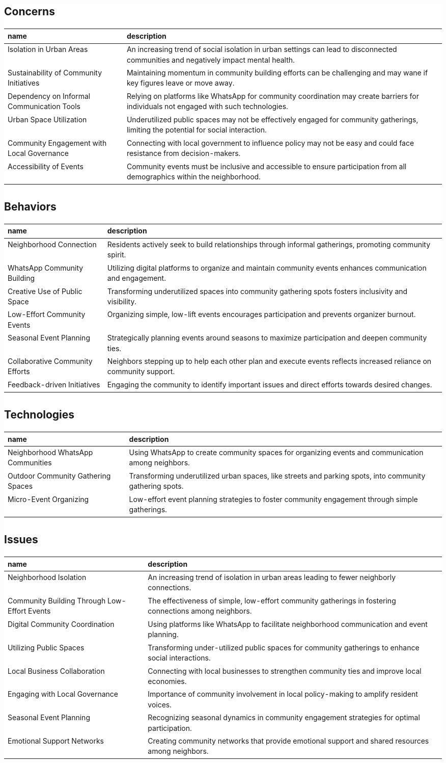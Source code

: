 ## Concerns

| name                                       | description                                                                                                                           |
|:-------------------------------------------|:--------------------------------------------------------------------------------------------------------------------------------------|
| Isolation in Urban Areas                   | An increasing trend of social isolation in urban settings can lead to disconnected communities and negatively impact mental health.   |
| Sustainability of Community Initiatives    | Maintaining momentum in community building efforts can be challenging and may wane if key figures leave or move away.                 |
| Dependency on Informal Communication Tools | Relying on platforms like WhatsApp for community coordination may create barriers for individuals not engaged with such technologies. |
| Urban Space Utilization                    | Underutilized public spaces may not be effectively engaged for community gatherings, limiting the potential for social interaction.   |
| Community Engagement with Local Governance | Connecting with local government to influence policy may not be easy and could face resistance from decision-makers.                  |
| Accessibility of Events                    | Community events must be inclusive and accessible to ensure participation from all demographics within the neighborhood.              |

## Behaviors

| name                            | description                                                                                                        |
|:--------------------------------|:-------------------------------------------------------------------------------------------------------------------|
| Neighborhood Connection         | Residents actively seek to build relationships through informal gatherings, promoting community spirit.            |
| WhatsApp Community Building     | Utilizing digital platforms to organize and maintain community events enhances communication and engagement.       |
| Creative Use of Public Space    | Transforming underutilized spaces into community gathering spots fosters inclusivity and visibility.               |
| Low-Effort Community Events     | Organizing simple, low-lift events encourages participation and prevents organizer burnout.                        |
| Seasonal Event Planning         | Strategically planning events around seasons to maximize participation and deepen community ties.                  |
| Collaborative Community Efforts | Neighbors stepping up to help each other plan and execute events reflects increased reliance on community support. |
| Feedback-driven Initiatives     | Engaging the community to identify important issues and direct efforts towards desired changes.                    |

## Technologies

| name                               | description                                                                                              |
|:-----------------------------------|:---------------------------------------------------------------------------------------------------------|
| Neighborhood WhatsApp Communities  | Using WhatsApp to create community spaces for organizing events and communication among neighbors.       |
| Outdoor Community Gathering Spaces | Transforming underutilized urban spaces, like streets and parking spots, into community gathering spots. |
| Micro-Event Organizing             | Low-effort event planning strategies to foster community engagement through simple gatherings.           |

## Issues

| name                                         | description                                                                                            |
|:---------------------------------------------|:-------------------------------------------------------------------------------------------------------|
| Neighborhood Isolation                       | An increasing trend of isolation in urban areas leading to fewer neighborly connections.               |
| Community Building Through Low-Effort Events | The effectiveness of simple, low-effort community gatherings in fostering connections among neighbors. |
| Digital Community Coordination               | Using platforms like WhatsApp to facilitate neighborhood communication and event planning.             |
| Utilizing Public Spaces                      | Transforming under-utilized public spaces for community gatherings to enhance social interactions.     |
| Local Business Collaboration                 | Connecting with local businesses to strengthen community ties and improve local economies.             |
| Engaging with Local Governance               | Importance of community involvement in local policy-making to amplify resident voices.                 |
| Seasonal Event Planning                      | Recognizing seasonal dynamics in community engagement strategies for optimal participation.            |
| Emotional Support Networks                   | Creating community networks that provide emotional support and shared resources among neighbors.       |